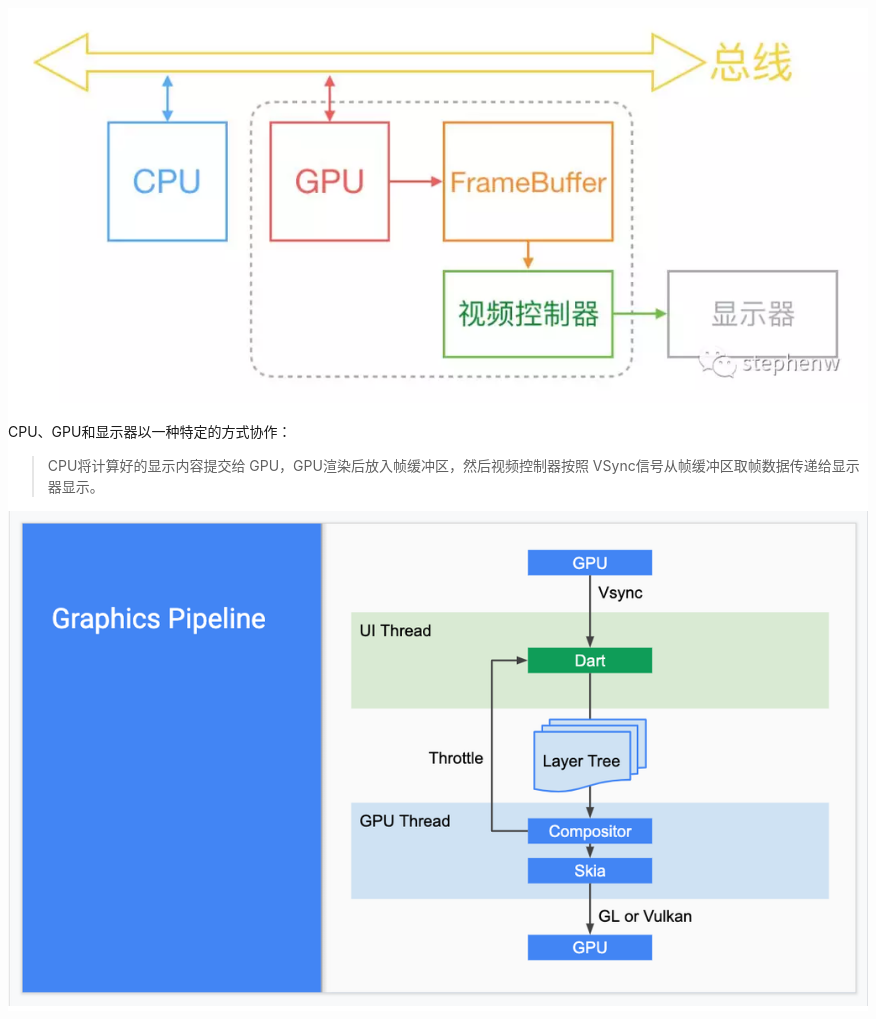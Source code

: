 ![iOS_Render_flow](./Flutter/iOS_Render_flow.webp)

CPU、GPU和显示器以一种特定的方式协作：

> CPU将计算好的显示内容提交给 GPU，GPU渲染后放入帧缓冲区，然后视频控制器按照 VSync信号从帧缓冲区取帧数据传递给显示器显示。

![Rendering_pipeline](./Flutter/Rendering_pipeline.png)
